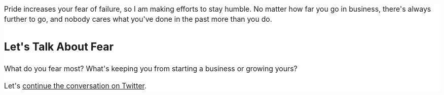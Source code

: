 Pride increases your fear of failure, so I am making efforts to stay humble. No matter how far you go in business, there's always further to go, and nobody cares what you've done in the past more than you do.

## Let's Talk About Fear

What do you fear most? What's keeping you from starting a business or growing yours?

Let's [continue the conversation on Twitter](https://twitter.com/karllhughes).
